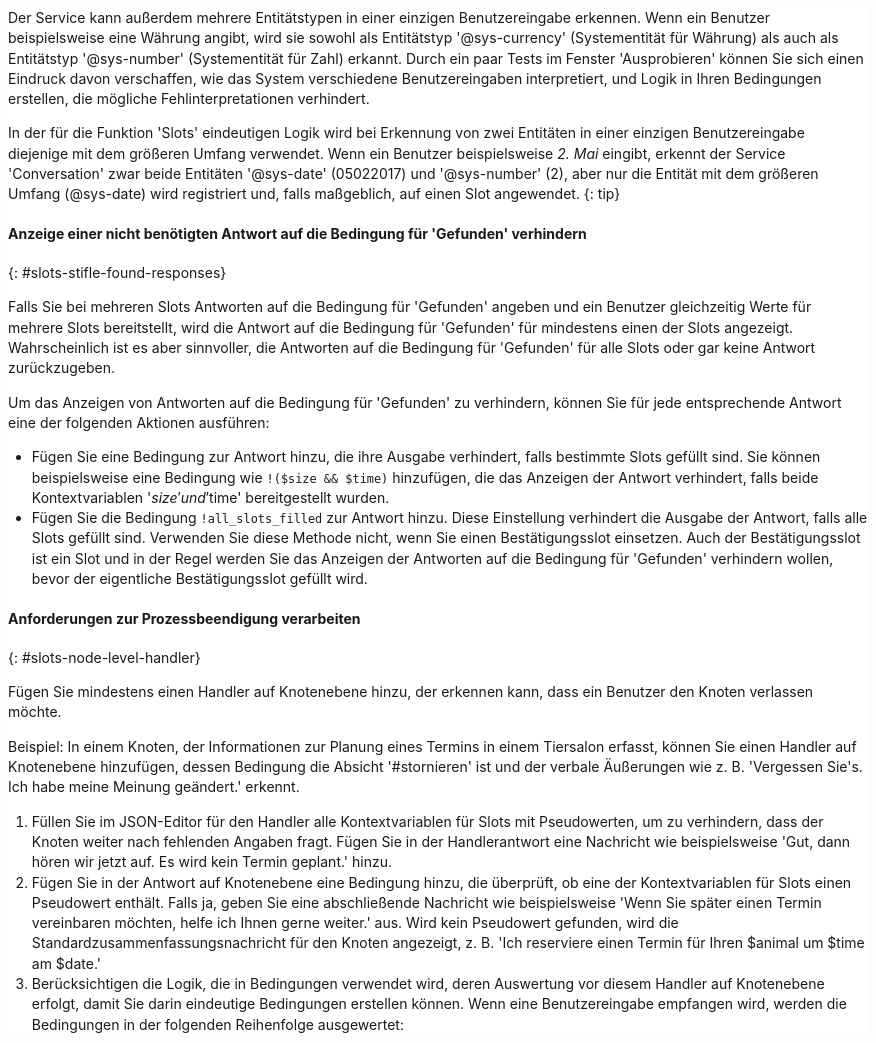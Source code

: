 Der Service kann außerdem mehrere Entitätstypen in einer einzigen Benutzereingabe erkennen. Wenn ein Benutzer beispielsweise eine Währung angibt, wird sie sowohl als Entitätstyp '@sys-currency' (Systementität für Währung) als auch als Entitätstyp '@sys-number' (Systementität für Zahl) erkannt. Durch ein paar Tests im Fenster 'Ausprobieren' können Sie sich einen Eindruck davon verschaffen, wie das System verschiedene Benutzereingaben interpretiert, und Logik in Ihren Bedingungen erstellen, die mögliche Fehlinterpretationen verhindert.

In der für die Funktion 'Slots' eindeutigen Logik wird bei Erkennung von zwei Entitäten in einer einzigen Benutzereingabe diejenige mit dem größeren Umfang verwendet. Wenn ein Benutzer beispielsweise *2. Mai* eingibt, erkennt der Service 'Conversation' zwar beide Entitäten '@sys-date' (05022017) und '@sys-number' (2), aber nur die Entität mit dem größeren Umfang (@sys-date) wird registriert und, falls maßgeblich, auf einen Slot angewendet.
{: tip}

#### Anzeige einer nicht benötigten Antwort auf die Bedingung für 'Gefunden' verhindern
{: #slots-stifle-found-responses}

Falls Sie bei mehreren Slots Antworten auf die Bedingung für 'Gefunden' angeben und ein Benutzer gleichzeitig Werte für mehrere Slots bereitstellt, wird die Antwort auf die Bedingung für 'Gefunden' für mindestens einen der Slots angezeigt. Wahrscheinlich ist es aber sinnvoller, die Antworten auf die Bedingung für 'Gefunden' für alle Slots oder gar keine Antwort zurückzugeben.

Um das Anzeigen von Antworten auf die Bedingung für 'Gefunden' zu verhindern, können Sie für jede entsprechende Antwort eine der folgenden Aktionen ausführen: 

- Fügen Sie eine Bedingung zur Antwort hinzu, die ihre Ausgabe verhindert, falls bestimmte Slots gefüllt sind. Sie können beispielsweise eine Bedingung wie `!($size && $time)`  hinzufügen, die das Anzeigen der Antwort verhindert, falls beide Kontextvariablen '$size' und '$time' bereitgestellt wurden.
- Fügen Sie die Bedingung `!all_slots_filled` zur Antwort hinzu. Diese Einstellung verhindert die Ausgabe der Antwort, falls alle Slots gefüllt sind. Verwenden Sie diese Methode nicht, wenn Sie einen Bestätigungsslot einsetzen. Auch der Bestätigungsslot ist ein Slot und in der Regel werden Sie das Anzeigen der Antworten auf die Bedingung für 'Gefunden' verhindern wollen, bevor der eigentliche Bestätigungsslot gefüllt wird.

#### Anforderungen zur Prozessbeendigung verarbeiten
{: #slots-node-level-handler}

Fügen Sie mindestens einen Handler auf Knotenebene hinzu, der erkennen kann, dass ein Benutzer den Knoten verlassen möchte.

Beispiel: In einem Knoten, der Informationen zur Planung eines Termins in einem Tiersalon erfasst, können Sie einen Handler auf Knotenebene hinzufügen, dessen Bedingung die Absicht '#stornieren' ist und der verbale Äußerungen wie z. B. 'Vergessen Sie's. Ich habe meine Meinung geändert.' erkennt.

1.  Füllen Sie im JSON-Editor für den Handler alle Kontextvariablen für Slots mit Pseudowerten, um zu verhindern, dass der Knoten weiter nach fehlenden Angaben fragt. Fügen Sie in der Handlerantwort eine Nachricht wie beispielsweise 'Gut, dann hören wir jetzt auf. Es wird kein Termin geplant.' hinzu.
1.  Fügen Sie in der Antwort auf Knotenebene eine Bedingung hinzu, die überprüft, ob eine der Kontextvariablen für Slots einen Pseudowert enthält. Falls ja, geben Sie eine abschließende Nachricht wie beispielsweise 'Wenn Sie später einen Termin vereinbaren möchten, helfe ich Ihnen gerne weiter.' aus. Wird kein Pseudowert gefunden, wird die Standardzusammenfassungsnachricht für den Knoten angezeigt, z. B. 'Ich reserviere einen Termin für Ihren $animal um $time am $date.'
1.  Berücksichtigen die Logik, die in Bedingungen verwendet wird, deren Auswertung vor diesem Handler auf Knotenebene erfolgt, damit Sie darin eindeutige Bedingungen erstellen können. Wenn eine Benutzereingabe empfangen wird, werden die Bedingungen in der folgenden Reihenfolge ausgewertet:
